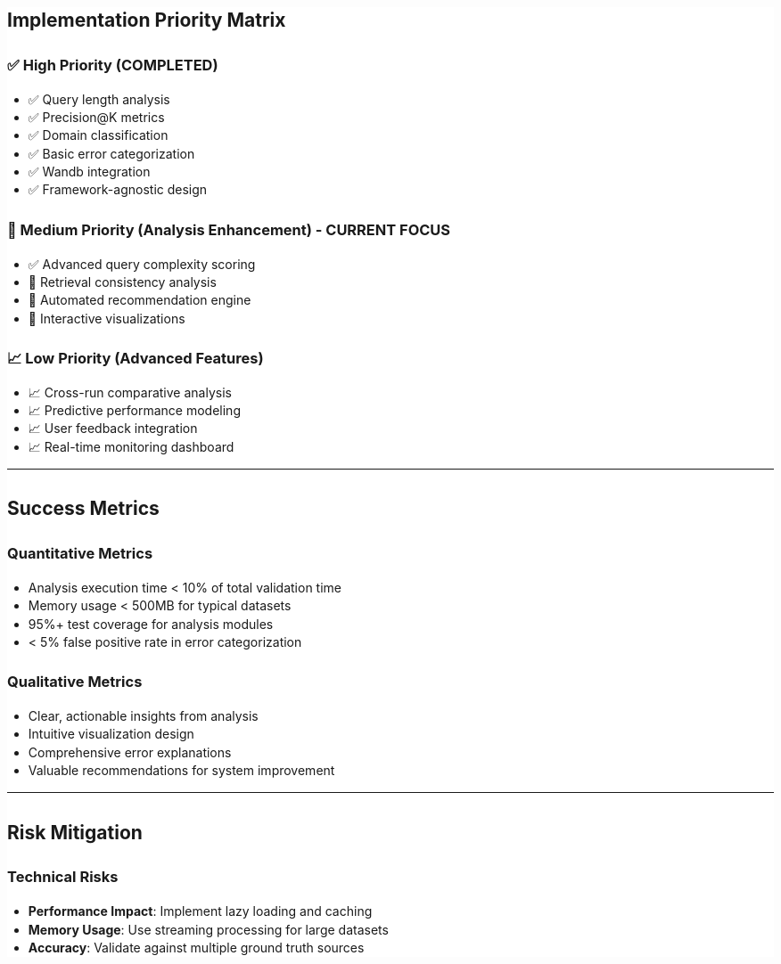 
## Implementation Priority Matrix

### ✅ High Priority (COMPLETED)
- ✅ Query length analysis
- ✅ Precision@K metrics
- ✅ Domain classification
- ✅ Basic error categorization
- ✅ Wandb integration
- ✅ Framework-agnostic design

### 🔄 Medium Priority (Analysis Enhancement) - CURRENT FOCUS
- ✅ Advanced query complexity scoring
- 🔄 Retrieval consistency analysis
- 🔄 Automated recommendation engine
- 🔄 Interactive visualizations

### 📈 Low Priority (Advanced Features)
- 📈 Cross-run comparative analysis
- 📈 Predictive performance modeling
- 📈 User feedback integration
- 📈 Real-time monitoring dashboard

---

## Success Metrics

### Quantitative Metrics
- Analysis execution time < 10% of total validation time
- Memory usage < 500MB for typical datasets
- 95%+ test coverage for analysis modules
- < 5% false positive rate in error categorization

### Qualitative Metrics
- Clear, actionable insights from analysis
- Intuitive visualization design
- Comprehensive error explanations
- Valuable recommendations for system improvement

---

## Risk Mitigation

### Technical Risks
- **Performance Impact**: Implement lazy loading and caching
- **Memory Usage**: Use streaming processing for large datasets
- **Accuracy**: Validate against multiple ground truth sources
